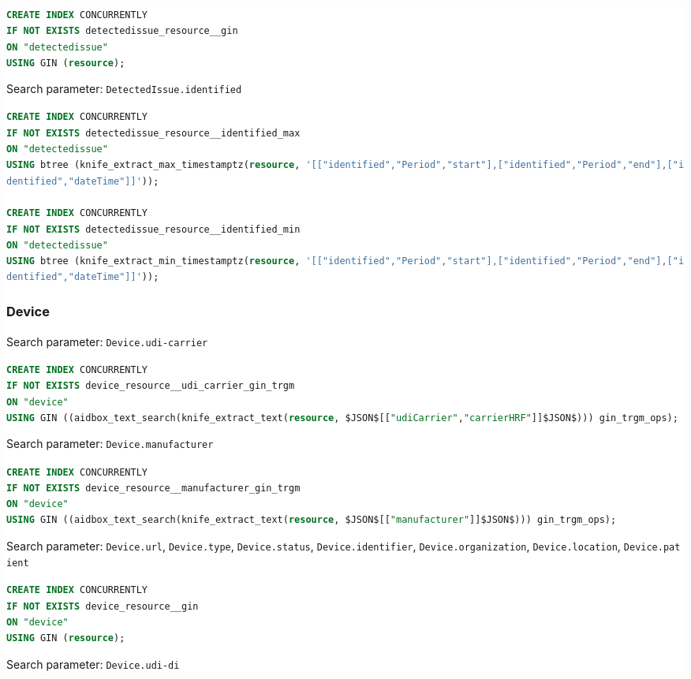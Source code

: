 ```sql
CREATE INDEX CONCURRENTLY
IF NOT EXISTS detectedissue_resource__gin
ON "detectedissue"
USING GIN (resource);
```

Search parameter: `DetectedIssue.identified`

```sql
CREATE INDEX CONCURRENTLY
IF NOT EXISTS detectedissue_resource__identified_max
ON "detectedissue"
USING btree (knife_extract_max_timestamptz(resource, '[["identified","Period","start"],["identified","Period","end"],["identified","dateTime"]]'));

CREATE INDEX CONCURRENTLY
IF NOT EXISTS detectedissue_resource__identified_min
ON "detectedissue"
USING btree (knife_extract_min_timestamptz(resource, '[["identified","Period","start"],["identified","Period","end"],["identified","dateTime"]]'));
```

### Device

Search parameter: `Device.udi-carrier`

```sql
CREATE INDEX CONCURRENTLY
IF NOT EXISTS device_resource__udi_carrier_gin_trgm
ON "device"
USING GIN ((aidbox_text_search(knife_extract_text(resource, $JSON$[["udiCarrier","carrierHRF"]]$JSON$))) gin_trgm_ops);
```

Search parameter: `Device.manufacturer`

```sql
CREATE INDEX CONCURRENTLY
IF NOT EXISTS device_resource__manufacturer_gin_trgm
ON "device"
USING GIN ((aidbox_text_search(knife_extract_text(resource, $JSON$[["manufacturer"]]$JSON$))) gin_trgm_ops);
```

Search parameter: `Device.url`, `Device.type`, `Device.status`, `Device.identifier`, `Device.organization`, `Device.location`, `Device.patient`

```sql
CREATE INDEX CONCURRENTLY
IF NOT EXISTS device_resource__gin
ON "device"
USING GIN (resource);
```

Search parameter: `Device.udi-di`
